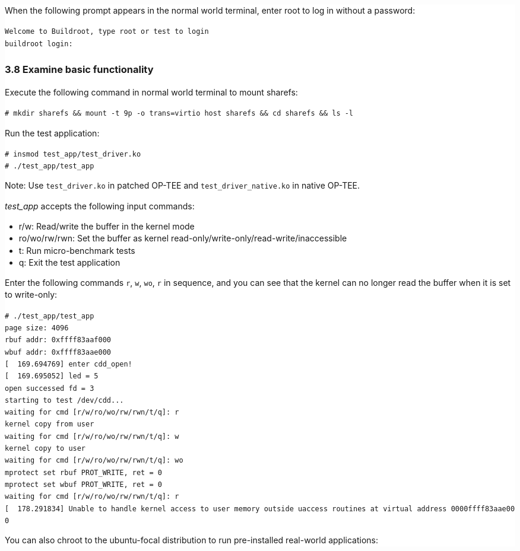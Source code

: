 When the following prompt appears in the normal world terminal, enter root to log in without a password:

```
Welcome to Buildroot, type root or test to login
buildroot login:
```

### 3.8 Examine basic functionality

Execute the following command in normal world terminal to mount sharefs:

```
# mkdir sharefs && mount -t 9p -o trans=virtio host sharefs && cd sharefs && ls -l
```

Run the test application:

```
# insmod test_app/test_driver.ko
# ./test_app/test_app
```

Note: Use `test_driver.ko` in patched OP-TEE and  `test_driver_native.ko` in native OP-TEE.

*test_app* accepts the following input commands:

- r/w: Read/write the buffer in the kernel mode
- ro/wo/rw/rwn: Set the buffer as kernel read-only/write-only/read-write/inaccessible
- t: Run micro-benchmark tests
- q: Exit the test application

Enter the following commands `r`, `w`, `wo`, `r` in sequence, and you can see that the kernel can no longer read the buffer when it is set to write-only:

```
# ./test_app/test_app
page size: 4096
rbuf addr: 0xffff83aaf000
wbuf addr: 0xffff83aae000
[  169.694769] enter cdd_open!
[  169.695052] led = 5
open successed fd = 3
starting to test /dev/cdd...
waiting for cmd [r/w/ro/wo/rw/rwn/t/q]: r
kernel copy from user
waiting for cmd [r/w/ro/wo/rw/rwn/t/q]: w
kernel copy to user
waiting for cmd [r/w/ro/wo/rw/rwn/t/q]: wo
mprotect set rbuf PROT_WRITE, ret = 0
mprotect set wbuf PROT_WRITE, ret = 0
waiting for cmd [r/w/ro/wo/rw/rwn/t/q]: r
[  178.291834] Unable to handle kernel access to user memory outside uaccess routines at virtual address 0000ffff83aae000
```

You can also chroot to the ubuntu-focal distribution to run pre-installed real-world applications:

